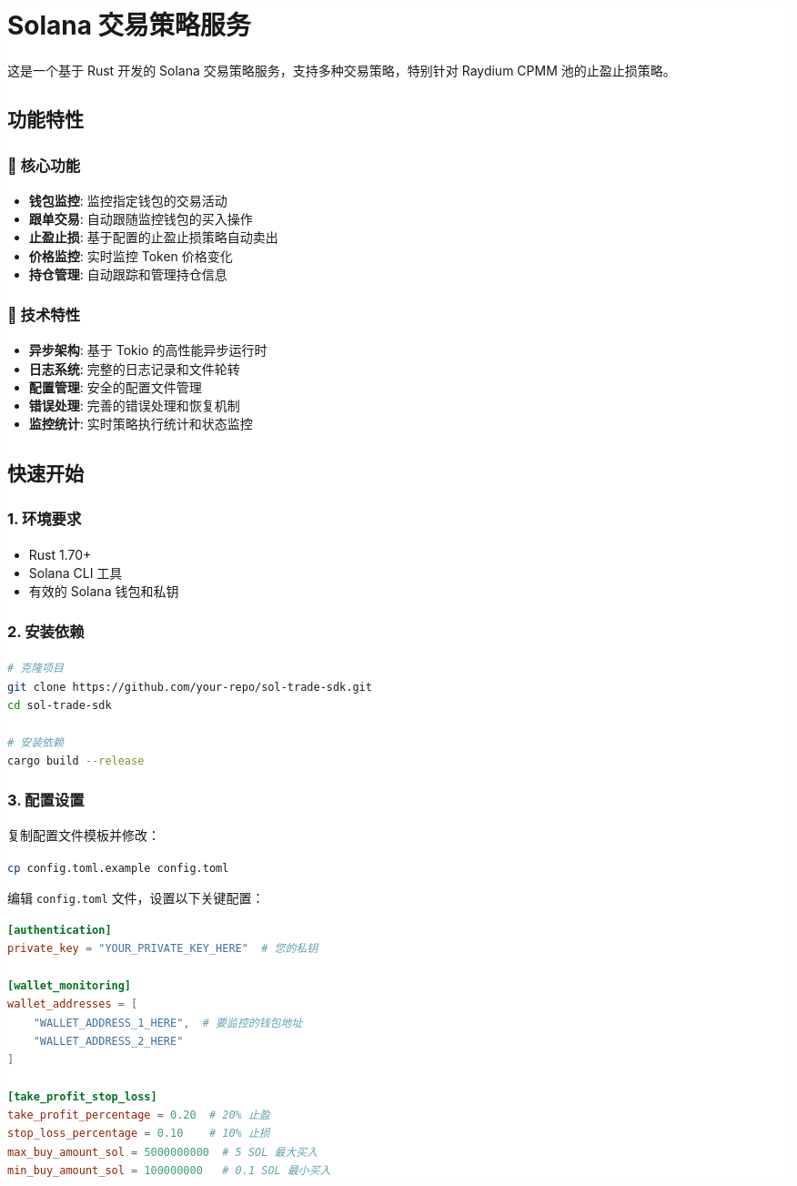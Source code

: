 # Solana 交易策略服务

这是一个基于 Rust 开发的 Solana 交易策略服务，支持多种交易策略，特别针对 Raydium CPMM 池的止盈止损策略。

## 功能特性

### 🎯 核心功能
- **钱包监控**: 监控指定钱包的交易活动
- **跟单交易**: 自动跟随监控钱包的买入操作
- **止盈止损**: 基于配置的止盈止损策略自动卖出
- **价格监控**: 实时监控 Token 价格变化
- **持仓管理**: 自动跟踪和管理持仓信息

### 🔧 技术特性
- **异步架构**: 基于 Tokio 的高性能异步运行时
- **日志系统**: 完整的日志记录和文件轮转
- **配置管理**: 安全的配置文件管理
- **错误处理**: 完善的错误处理和恢复机制
- **监控统计**: 实时策略执行统计和状态监控

## 快速开始

### 1. 环境要求
- Rust 1.70+ 
- Solana CLI 工具
- 有效的 Solana 钱包和私钥

### 2. 安装依赖
```bash
# 克隆项目
git clone https://github.com/your-repo/sol-trade-sdk.git
cd sol-trade-sdk

# 安装依赖
cargo build --release
```

### 3. 配置设置
复制配置文件模板并修改：
```bash
cp config.toml.example config.toml
```

编辑 `config.toml` 文件，设置以下关键配置：

```toml
[authentication]
private_key = "YOUR_PRIVATE_KEY_HERE"  # 您的私钥

[wallet_monitoring]
wallet_addresses = [
    "WALLET_ADDRESS_1_HERE",  # 要监控的钱包地址
    "WALLET_ADDRESS_2_HERE"
]

[take_profit_stop_loss]
take_profit_percentage = 0.20  # 20% 止盈
stop_loss_percentage = 0.10    # 10% 止损
max_buy_amount_sol = 5000000000  # 5 SOL 最大买入
min_buy_amount_sol = 100000000   # 0.1 SOL 最小买入
```
